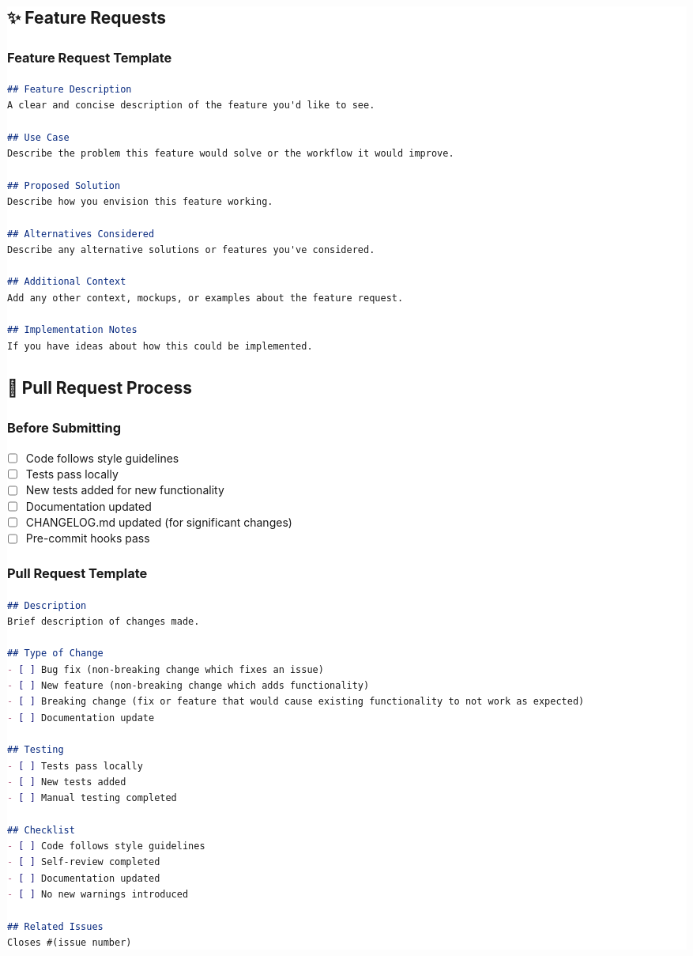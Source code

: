 ## ✨ Feature Requests

### Feature Request Template

```markdown
## Feature Description
A clear and concise description of the feature you'd like to see.

## Use Case
Describe the problem this feature would solve or the workflow it would improve.

## Proposed Solution
Describe how you envision this feature working.

## Alternatives Considered
Describe any alternative solutions or features you've considered.

## Additional Context
Add any other context, mockups, or examples about the feature request.

## Implementation Notes
If you have ideas about how this could be implemented.
```

## 🔄 Pull Request Process

### Before Submitting

- [ ] Code follows style guidelines
- [ ] Tests pass locally
- [ ] New tests added for new functionality
- [ ] Documentation updated
- [ ] CHANGELOG.md updated (for significant changes)
- [ ] Pre-commit hooks pass

### Pull Request Template

```markdown
## Description
Brief description of changes made.

## Type of Change
- [ ] Bug fix (non-breaking change which fixes an issue)
- [ ] New feature (non-breaking change which adds functionality)
- [ ] Breaking change (fix or feature that would cause existing functionality to not work as expected)
- [ ] Documentation update

## Testing
- [ ] Tests pass locally
- [ ] New tests added
- [ ] Manual testing completed

## Checklist
- [ ] Code follows style guidelines
- [ ] Self-review completed
- [ ] Documentation updated
- [ ] No new warnings introduced

## Related Issues
Closes #(issue number)
```
